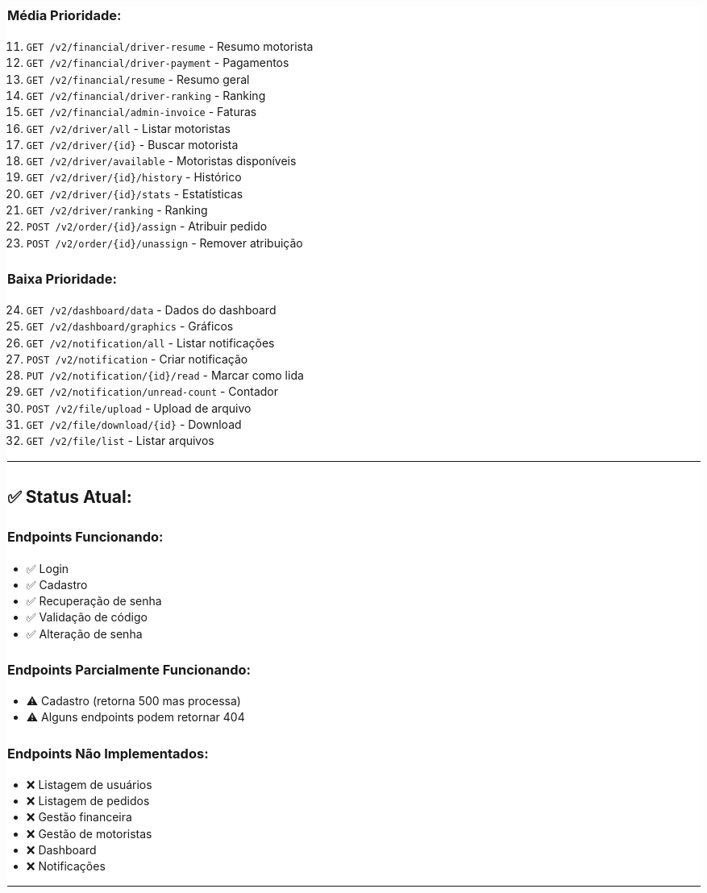 ### **Média Prioridade:**
11. `GET /v2/financial/driver-resume` - Resumo motorista
12. `GET /v2/financial/driver-payment` - Pagamentos
13. `GET /v2/financial/resume` - Resumo geral
14. `GET /v2/financial/driver-ranking` - Ranking
15. `GET /v2/financial/admin-invoice` - Faturas
16. `GET /v2/driver/all` - Listar motoristas
17. `GET /v2/driver/{id}` - Buscar motorista
18. `GET /v2/driver/available` - Motoristas disponíveis
19. `GET /v2/driver/{id}/history` - Histórico
20. `GET /v2/driver/{id}/stats` - Estatísticas
21. `GET /v2/driver/ranking` - Ranking
22. `POST /v2/order/{id}/assign` - Atribuir pedido
23. `POST /v2/order/{id}/unassign` - Remover atribuição

### **Baixa Prioridade:**
24. `GET /v2/dashboard/data` - Dados do dashboard
25. `GET /v2/dashboard/graphics` - Gráficos
26. `GET /v2/notification/all` - Listar notificações
27. `POST /v2/notification` - Criar notificação
28. `PUT /v2/notification/{id}/read` - Marcar como lida
29. `GET /v2/notification/unread-count` - Contador
30. `POST /v2/file/upload` - Upload de arquivo
31. `GET /v2/file/download/{id}` - Download
32. `GET /v2/file/list` - Listar arquivos

---

## ✅ **Status Atual:**

### **Endpoints Funcionando:**
- ✅ Login
- ✅ Cadastro
- ✅ Recuperação de senha
- ✅ Validação de código
- ✅ Alteração de senha

### **Endpoints Parcialmente Funcionando:**
- ⚠️ Cadastro (retorna 500 mas processa)
- ⚠️ Alguns endpoints podem retornar 404

### **Endpoints Não Implementados:**
- ❌ Listagem de usuários
- ❌ Listagem de pedidos
- ❌ Gestão financeira
- ❌ Gestão de motoristas
- ❌ Dashboard
- ❌ Notificações

---